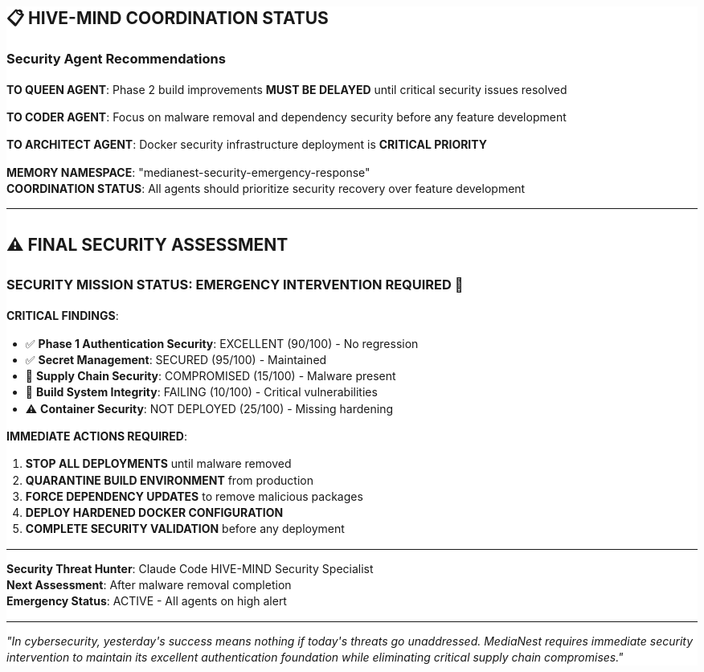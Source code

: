 
## 📋 HIVE-MIND COORDINATION STATUS

### Security Agent Recommendations

**TO QUEEN AGENT**: Phase 2 build improvements **MUST BE DELAYED** until critical security issues resolved

**TO CODER AGENT**: Focus on malware removal and dependency security before any feature development

**TO ARCHITECT AGENT**: Docker security infrastructure deployment is **CRITICAL PRIORITY**

**MEMORY NAMESPACE**: "medianest-security-emergency-response"  
**COORDINATION STATUS**: All agents should prioritize security recovery over feature development

---

## ⚠️ FINAL SECURITY ASSESSMENT

### **SECURITY MISSION STATUS: EMERGENCY INTERVENTION REQUIRED** 🔴

**CRITICAL FINDINGS**:

- ✅ **Phase 1 Authentication Security**: EXCELLENT (90/100) - No regression
- ✅ **Secret Management**: SECURED (95/100) - Maintained
- 🔴 **Supply Chain Security**: COMPROMISED (15/100) - Malware present
- 🔴 **Build System Integrity**: FAILING (10/100) - Critical vulnerabilities
- ⚠️ **Container Security**: NOT DEPLOYED (25/100) - Missing hardening

**IMMEDIATE ACTIONS REQUIRED**:

1. **STOP ALL DEPLOYMENTS** until malware removed
2. **QUARANTINE BUILD ENVIRONMENT** from production
3. **FORCE DEPENDENCY UPDATES** to remove malicious packages
4. **DEPLOY HARDENED DOCKER CONFIGURATION**
5. **COMPLETE SECURITY VALIDATION** before any deployment

---

**Security Threat Hunter**: Claude Code HIVE-MIND Security Specialist  
**Next Assessment**: After malware removal completion  
**Emergency Status**: ACTIVE - All agents on high alert

---

_"In cybersecurity, yesterday's success means nothing if today's threats go unaddressed. MediaNest requires immediate security intervention to maintain its excellent authentication foundation while eliminating critical supply chain compromises."_
